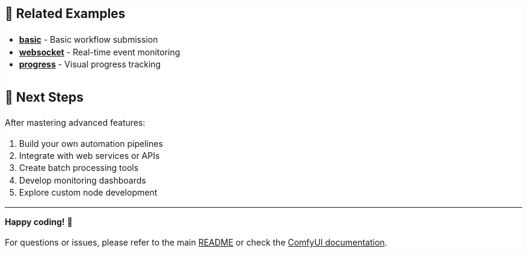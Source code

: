 ## 🔗 Related Examples

- **[basic](../basic/)** - Basic workflow submission
- **[websocket](../websocket/)** - Real-time event monitoring
- **[progress](../progress/)** - Visual progress tracking

## 📝 Next Steps

After mastering advanced features:

1. Build your own automation pipelines
2. Integrate with web services or APIs
3. Create batch processing tools
4. Develop monitoring dashboards
5. Explore custom node development

---

**Happy coding!** 🚀

For questions or issues, please refer to the main [README](../../README.md) or check the [ComfyUI documentation](https://github.com/comfyanonymous/ComfyUI).
